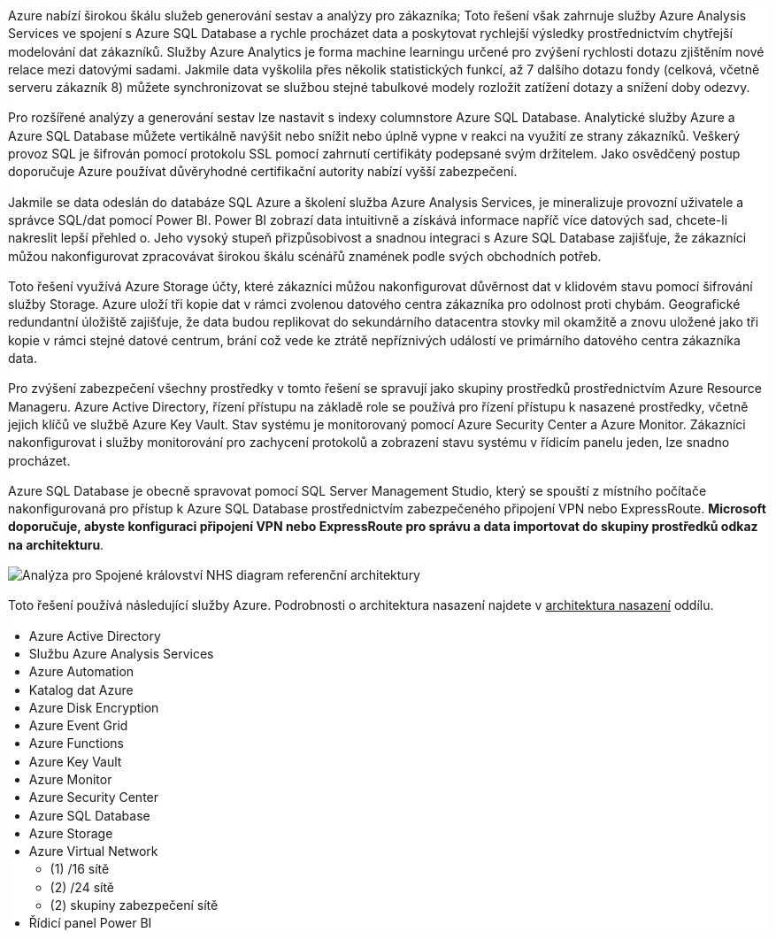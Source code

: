 Azure nabízí širokou škálu služeb generování sestav a analýzy pro zákazníka; Toto řešení však zahrnuje služby Azure Analysis Services ve spojení s Azure SQL Database a rychle procházet data a poskytovat rychlejší výsledky prostřednictvím chytřejší modelování dat zákazníků. Služby Azure Analytics je forma machine learningu určené pro zvýšení rychlosti dotazu zjištěním nové relace mezi datovými sadami. Jakmile data vyškolila přes několik statistických funkcí, až 7 dalšího dotazu fondy (celková, včetně serveru zákazník 8) můžete synchronizovat se službou stejné tabulkové modely rozložit zatížení dotazy a snížení doby odezvy.

Pro rozšířené analýzy a generování sestav lze nastavit s indexy columnstore Azure SQL Database. Analytické služby Azure a Azure SQL Database můžete vertikálně navýšit nebo snížit nebo úplně vypne v reakci na využití ze strany zákazníků. Veškerý provoz SQL je šifrován pomocí protokolu SSL pomocí zahrnutí certifikáty podepsané svým držitelem. Jako osvědčený postup doporučuje Azure používat důvěryhodné certifikační autority nabízí vyšší zabezpečení.

Jakmile se data odeslán do databáze SQL Azure a školení služba Azure Analysis Services, je mineralizuje provozní uživatele a správce SQL/dat pomocí Power BI. Power BI zobrazí data intuitivně a získává informace napříč více datových sad, chcete-li nakreslit lepší přehled o. Jeho vysoký stupeň přizpůsobivost a snadnou integraci s Azure SQL Database zajišťuje, že zákazníci můžou nakonfigurovat zpracovávat širokou škálu scénářů znamének podle svých obchodních potřeb.

Toto řešení využívá Azure Storage účty, které zákazníci můžou nakonfigurovat důvěrnost dat v klidovém stavu pomocí šifrování služby Storage. Azure uloží tři kopie dat v rámci zvolenou datového centra zákazníka pro odolnost proti chybám. Geografické redundantní úložiště zajišťuje, že data budou replikovat do sekundárního datacentra stovky mil okamžitě a znovu uložené jako tři kopie v rámci stejné datové centrum, brání což vede ke ztrátě nepříznivých událostí ve primárního datového centra zákazníka data.

Pro zvýšení zabezpečení všechny prostředky v tomto řešení se spravují jako skupiny prostředků prostřednictvím Azure Resource Manageru. Azure Active Directory, řízení přístupu na základě role se používá pro řízení přístupu k nasazené prostředky, včetně jejich klíčů ve službě Azure Key Vault. Stav systému je monitorovaný pomocí Azure Security Center a Azure Monitor. Zákazníci nakonfigurovat i služby monitorování pro zachycení protokolů a zobrazení stavu systému v řídicím panelu jeden, lze snadno procházet.

Azure SQL Database je obecně spravovat pomocí SQL Server Management Studio, který se spouští z místního počítače nakonfigurovaná pro přístup k Azure SQL Database prostřednictvím zabezpečeného připojení VPN nebo ExpressRoute. **Microsoft doporučuje, abyste konfiguraci připojení VPN nebo ExpressRoute pro správu a data importovat do skupiny prostředků odkaz na architekturu**.

![Analýza pro Spojené království NHS diagram referenční architektury](images/uknhs-analytics-architecture.png?raw=true "Analytics pro Spojené království NHS diagram referenční architektury")

Toto řešení používá následující služby Azure. Podrobnosti o architektura nasazení najdete v [architektura nasazení](#deployment-architecture) oddílu.

- Azure Active Directory
- Službu Azure Analysis Services
- Azure Automation
- Katalog dat Azure
- Azure Disk Encryption
- Azure Event Grid
- Azure Functions
- Azure Key Vault
- Azure Monitor
- Azure Security Center
- Azure SQL Database
- Azure Storage
- Azure Virtual Network
    - (1) /16 sítě
    - (2) /24 sítě
    - (2) skupiny zabezpečení sítě
- Řídicí panel Power BI
